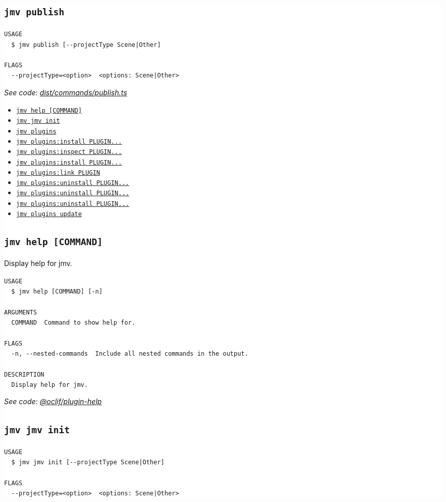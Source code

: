 ## `jmv publish`

```
USAGE
  $ jmv publish [--projectType Scene|Other]

FLAGS
  --projectType=<option>  <options: Scene|Other>
```

_See code: [dist/commands/publish.ts](https://github.com/joinmyverse-cli/joinmyverse-cli/blob/v0.0.74/dist/commands/publish.ts)_

* [`jmv help [COMMAND]`](#jmv-help-command)
* [`jmv jmv init`](#jmv-jmv-init)
* [`jmv plugins`](#jmv-plugins)
* [`jmv plugins:install PLUGIN...`](#jmv-pluginsinstall-plugin)
* [`jmv plugins:inspect PLUGIN...`](#jmv-pluginsinspect-plugin)
* [`jmv plugins:install PLUGIN...`](#jmv-pluginsinstall-plugin-1)
* [`jmv plugins:link PLUGIN`](#jmv-pluginslink-plugin)
* [`jmv plugins:uninstall PLUGIN...`](#jmv-pluginsuninstall-plugin)
* [`jmv plugins:uninstall PLUGIN...`](#jmv-pluginsuninstall-plugin-1)
* [`jmv plugins:uninstall PLUGIN...`](#jmv-pluginsuninstall-plugin-2)
* [`jmv plugins update`](#jmv-plugins-update)

## `jmv help [COMMAND]`

Display help for jmv.

```
USAGE
  $ jmv help [COMMAND] [-n]

ARGUMENTS
  COMMAND  Command to show help for.

FLAGS
  -n, --nested-commands  Include all nested commands in the output.

DESCRIPTION
  Display help for jmv.
```

_See code: [@oclif/plugin-help](https://github.com/oclif/plugin-help/blob/v5.1.12/src/commands/help.ts)_

## `jmv jmv init`

```
USAGE
  $ jmv jmv init [--projectType Scene|Other]

FLAGS
  --projectType=<option>  <options: Scene|Other>
```
